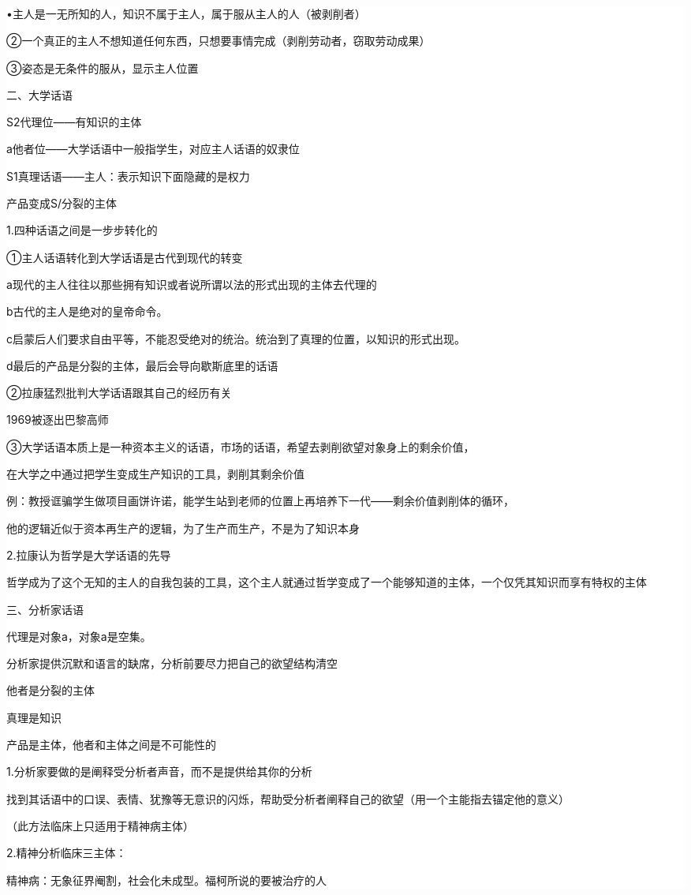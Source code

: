 •主人是一无所知的人，知识不属于主人，属于服从主人的人（被剥削者）

②一个真正的主人不想知道任何东西，只想要事情完成（剥削劳动者，窃取劳动成果）

③姿态是无条件的服从，显示主人位置

二、大学话语

S2代理位——有知识的主体

a他者位——大学话语中一般指学生，对应主人话语的奴隶位

S1真理话语——主人：表示知识下面隐藏的是权力

产品变成S/分裂的主体

1.四种话语之间是一步步转化的

①主人话语转化到大学话语是古代到现代的转变

a现代的主人往往以那些拥有知识或者说所谓以法的形式出现的主体去代理的

b古代的主人是绝对的皇帝命令。

c启蒙后人们要求自由平等，不能忍受绝对的统治。统治到了真理的位置，以知识的形式出现。

d最后的产品是分裂的主体，最后会导向歇斯底里的话语

②拉康猛烈批判大学话语跟其自己的经历有关

1969被逐出巴黎高师

③大学话语本质上是一种资本主义的话语，市场的话语，希望去剥削欲望对象身上的剩余价值，

在大学之中通过把学生变成生产知识的工具，剥削其剩余价值

例：教授诓骗学生做项目画饼许诺，能学生站到老师的位置上再培养下一代——剩余价值剥削体的循环，

他的逻辑近似于资本再生产的逻辑，为了生产而生产，不是为了知识本身

2.拉康认为哲学是大学话语的先导

哲学成为了这个无知的主人的自我包装的工具，这个主人就通过哲学变成了一个能够知道的主体，一个仅凭其知识而享有特权的主体

三、分析家话语

代理是对象a，对象a是空集。

分析家提供沉默和语言的缺席，分析前要尽力把自己的欲望结构清空

他者是分裂的主体

真理是知识

产品是主体，他者和主体之间是不可能性的

1.分析家要做的是阐释受分析者声音，而不是提供给其你的分析

找到其话语中的口误、表情、犹豫等无意识的闪烁，帮助受分析者阐释自己的欲望（用一个主能指去锚定他的意义）

（此方法临床上只适用于精神病主体）

2.精神分析临床三主体：

精神病：无象征界阉割，社会化未成型。福柯所说的要被治疗的人
